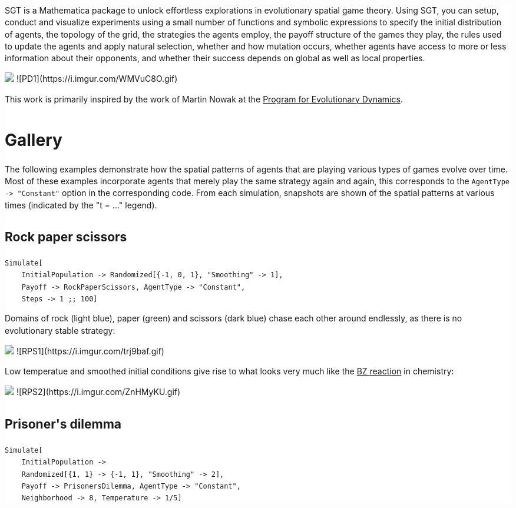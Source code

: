SGT is a Mathematica package to unlock effortless explorations in evolutionary spatial game theory. Using SGT, you can setup, conduct and visualize experiments using a small number of functions and symbolic expressions to specify the initial distribution of agents, the topology of the grid, the strategies the agents employ, the payoff structure of the games they play, the rules used to update the agents and apply natural selection, whether and how mutation occurs, whether agents have access to more or less information about their opponents, and whether their success depends on global as well as local properties.

<img src="https://i.imgur.com/mjsYPQM.png" height="180">
![PD1](https://i.imgur.com/WMVuC8O.gif)

This work is primarily inspired by the work of Martin Nowak at the [Program for Evolutionary Dynamics](http://www.ped.fas.harvard.edu/).

# Gallery

The following examples demonstrate how the spatial patterns of agents that are playing various types of games evolve over time. Most of these examples incorporate agents that merely play the same strategy again and again, this corresponds to the `AgentType -> "Constant"` option in the corresponding code. From each simulation, snapshots are shown of the spatial patterns at various times (indicated by the "t = ..." legend).

## Rock paper scissors

	Simulate[
		InitialPopulation -> Randomized[{-1, 0, 1}, "Smoothing" -> 1],
		Payoff -> RockPaperScissors, AgentType -> "Constant",
		Steps -> 1 ;; 100]

Domains of rock (light blue), paper (green) and scissors (dark blue) chase each other around endlessly, as there is no evolutionary stable strategy: 

<img src="https://i.imgur.com/5lSJX0B.png" height="180">
![RPS1](https://i.imgur.com/trj9baf.gif)

Low temperatue and smoothed initial conditions give rise to what looks very much like the [BZ reaction](https://en.wikipedia.org/wiki/Belousov%E2%80%93Zhabotinsky_reaction) in chemistry:

<img src="https://i.imgur.com/iYpGm6l.png" height="180">
![RPS2](https://i.imgur.com/ZnHMyKU.gif)

## Prisoner's dilemma

	Simulate[
		InitialPopulation -> 
		Randomized[{1, 1} -> {-1, 1}, "Smoothing" -> 2],
		Payoff -> PrisonersDilemma, AgentType -> "Constant",
		Neighborhood -> 8, Temperature -> 1/5]
